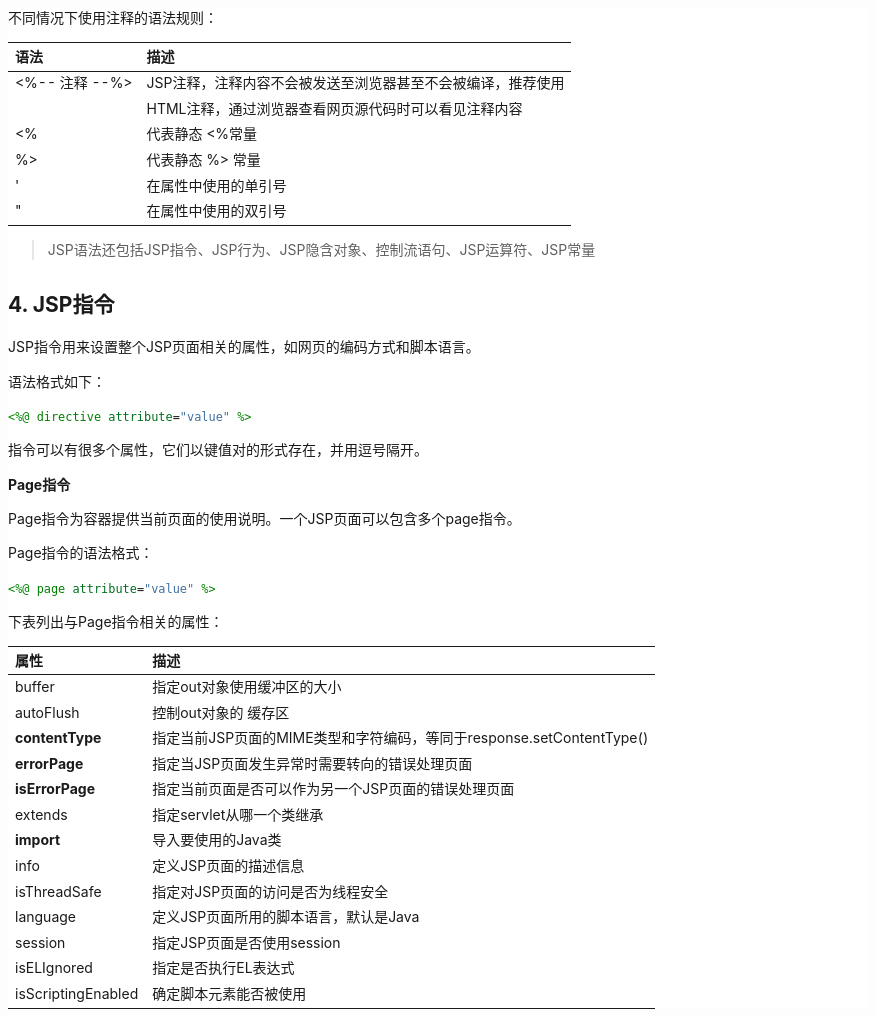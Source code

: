 不同情况下使用注释的语法规则：

| **语法**       | 描述                                                        |
| :------------- | :---------------------------------------------------------- |
| <%-- 注释 --%> | JSP注释，注释内容不会被发送至浏览器甚至不会被编译，推荐使用 |
|   | HTML注释，通过浏览器查看网页源代码时可以看见注释内容        |
| <\%            | 代表静态 <%常量                                             |
| %\>            | 代表静态 %> 常量                                            |
| \'             | 在属性中使用的单引号                                        |
| \"             | 在属性中使用的双引号                                        |

> JSP语法还包括JSP指令、JSP行为、JSP隐含对象、控制流语句、JSP运算符、JSP常量

## 4. JSP指令

JSP指令用来设置整个JSP页面相关的属性，如网页的编码方式和脚本语言。

语法格式如下：

```jsp
<%@ directive attribute="value" %>
```

指令可以有很多个属性，它们以键值对的形式存在，并用逗号隔开。

**Page指令**

Page指令为容器提供当前页面的使用说明。一个JSP页面可以包含多个page指令。

Page指令的语法格式：

```jsp
<%@ page attribute="value" %>
```

下表列出与Page指令相关的属性：

| **属性**           | **描述**                                                     |
| :----------------- | :----------------------------------------------------------- |
| buffer             | 指定out对象使用缓冲区的大小                                  |
| autoFlush          | 控制out对象的 缓存区                                         |
| **contentType**    | 指定当前JSP页面的MIME类型和字符编码，等同于response.setContentType() |
| **errorPage**      | 指定当JSP页面发生异常时需要转向的错误处理页面                |
| **isErrorPage**    | 指定当前页面是否可以作为另一个JSP页面的错误处理页面          |
| extends            | 指定servlet从哪一个类继承                                    |
| **import**         | 导入要使用的Java类                                           |
| info               | 定义JSP页面的描述信息                                        |
| isThreadSafe       | 指定对JSP页面的访问是否为线程安全                            |
| language           | 定义JSP页面所用的脚本语言，默认是Java                        |
| session            | 指定JSP页面是否使用session                                   |
| isELIgnored        | 指定是否执行EL表达式                                         |
| isScriptingEnabled | 确定脚本元素能否被使用                                       |
